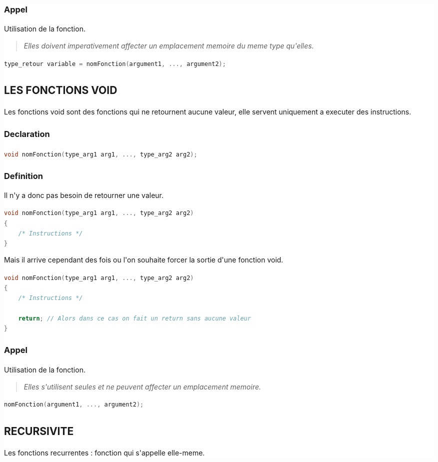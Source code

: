 ### Appel

Utilisation de la fonction.

> *Elles doivent imperativement affecter un emplacement memoire du meme type qu'elles.*

``` c
type_retour variable = nomFonction(argument1, ..., argument2);
```

## LES FONCTIONS VOID

Les fonctions void sont des fonctions qui ne retournent aucune valeur, elle servent uniquement a executer des instructions.

### Declaration

``` c
void nomFonction(type_arg1 arg1, ..., type_arg2 arg2);
```

### Definition

Il n'y a donc pas besoin de retourner une valeur.

``` c
void nomFonction(type_arg1 arg1, ..., type_arg2 arg2)
{
    /* Instructions */
}
```

Mais il arrive cependant des fois ou l'on souhaite forcer la sortie d'une fonction void.

``` c
void nomFonction(type_arg1 arg1, ..., type_arg2 arg2)
{
    /* Instructions */

    return; // Alors dans ce cas on fait un return sans aucune valeur
}
```

### Appel

Utilisation de la fonction.

> *Elles s'utilisent seules et ne peuvent affecter un emplacement memoire.*

``` c
nomFonction(argument1, ..., argument2);
```

## RECURSIVITE

Les fonctions recurrentes : fonction qui s'appelle elle-meme.
